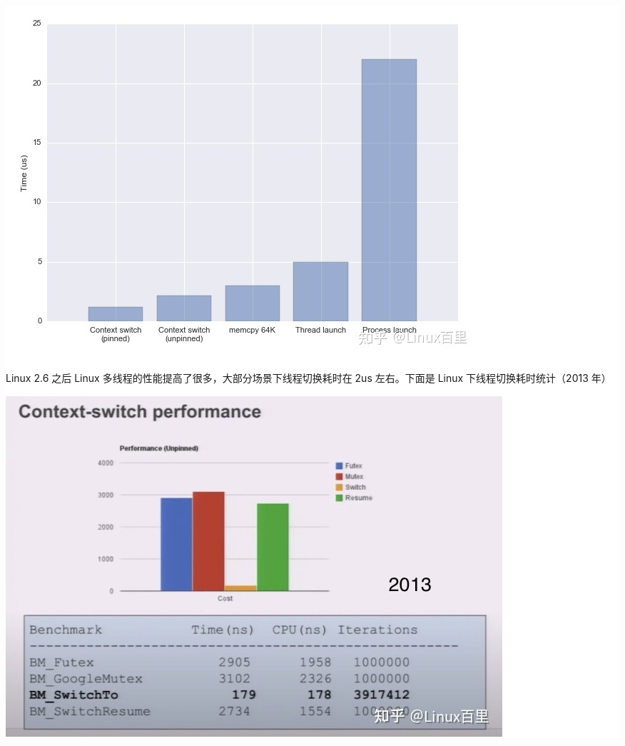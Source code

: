 ![img](协程.assets/v2-42ed9912c852c994196abc1bc46b06eb_720w.jpg)

Linux 2.6 之后 Linux 多线程的性能提高了很多，大部分场景下线程切换耗时在 2us 左右。下面是 Linux 下线程切换耗时统计（2013 年）

![img](协程.assets/v2-12b06814132154a4df5977b5cf56bf2d_720w.jpg)
